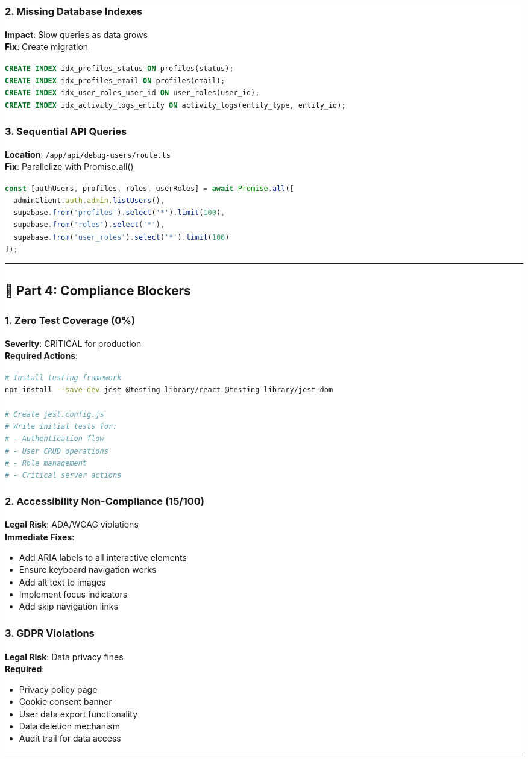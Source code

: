 ### 2. Missing Database Indexes
**Impact**: Slow queries as data grows  
**Fix**: Create migration
```sql
CREATE INDEX idx_profiles_status ON profiles(status);
CREATE INDEX idx_profiles_email ON profiles(email);
CREATE INDEX idx_user_roles_user_id ON user_roles(user_id);
CREATE INDEX idx_activity_logs_entity ON activity_logs(entity_type, entity_id);
```

### 3. Sequential API Queries
**Location**: `/app/api/debug-users/route.ts`  
**Fix**: Parallelize with Promise.all()
```typescript
const [authUsers, profiles, roles, userRoles] = await Promise.all([
  adminClient.auth.admin.listUsers(),
  supabase.from('profiles').select('*').limit(100),
  supabase.from('roles').select('*'),
  supabase.from('user_roles').select('*').limit(100)
]);
```

---

## 🔴 Part 4: Compliance Blockers

### 1. Zero Test Coverage (0%)
**Severity**: CRITICAL for production  
**Required Actions**:
```bash
# Install testing framework
npm install --save-dev jest @testing-library/react @testing-library/jest-dom

# Create jest.config.js
# Write initial tests for:
# - Authentication flow
# - User CRUD operations
# - Role management
# - Critical server actions
```

### 2. Accessibility Non-Compliance (15/100)
**Legal Risk**: ADA/WCAG violations  
**Immediate Fixes**:
- Add ARIA labels to all interactive elements
- Ensure keyboard navigation works
- Add alt text to images
- Implement focus indicators
- Add skip navigation links

### 3. GDPR Violations
**Legal Risk**: Data privacy fines  
**Required**:
- Privacy policy page
- Cookie consent banner
- User data export functionality
- Data deletion mechanism
- Audit trail for data access

---